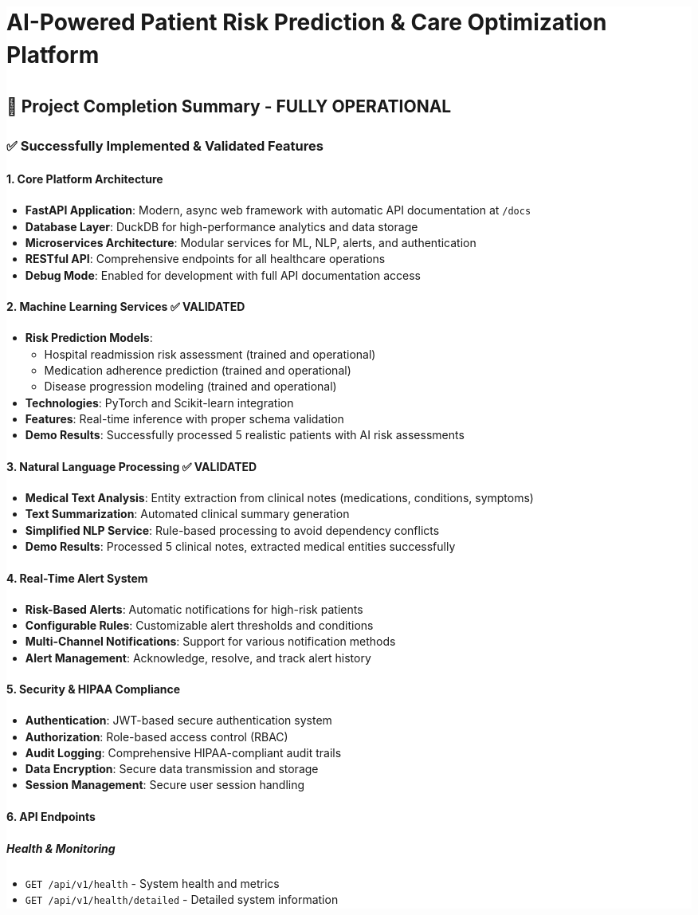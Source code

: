 # AI-Powered Patient Risk Prediction & Care Optimization Platform

## 🎉 Project Completion Summary - FULLY OPERATIONAL

### ✅ Successfully Implemented & Validated Features

#### 1. **Core Platform Architecture**
- **FastAPI Application**: Modern, async web framework with automatic API documentation at `/docs`
- **Database Layer**: DuckDB for high-performance analytics and data storage
- **Microservices Architecture**: Modular services for ML, NLP, alerts, and authentication
- **RESTful API**: Comprehensive endpoints for all healthcare operations
- **Debug Mode**: Enabled for development with full API documentation access

#### 2. **Machine Learning Services** ✅ VALIDATED
- **Risk Prediction Models**: 
  - Hospital readmission risk assessment (trained and operational)
  - Medication adherence prediction (trained and operational)
  - Disease progression modeling (trained and operational)
- **Technologies**: PyTorch and Scikit-learn integration
- **Features**: Real-time inference with proper schema validation
- **Demo Results**: Successfully processed 5 realistic patients with AI risk assessments

#### 3. **Natural Language Processing** ✅ VALIDATED
- **Medical Text Analysis**: Entity extraction from clinical notes (medications, conditions, symptoms)
- **Text Summarization**: Automated clinical summary generation
- **Simplified NLP Service**: Rule-based processing to avoid dependency conflicts
- **Demo Results**: Processed 5 clinical notes, extracted medical entities successfully

#### 4. **Real-Time Alert System**
- **Risk-Based Alerts**: Automatic notifications for high-risk patients
- **Configurable Rules**: Customizable alert thresholds and conditions
- **Multi-Channel Notifications**: Support for various notification methods
- **Alert Management**: Acknowledge, resolve, and track alert history

#### 5. **Security & HIPAA Compliance**
- **Authentication**: JWT-based secure authentication system
- **Authorization**: Role-based access control (RBAC)
- **Audit Logging**: Comprehensive HIPAA-compliant audit trails
- **Data Encryption**: Secure data transmission and storage
- **Session Management**: Secure user session handling

#### 6. **API Endpoints**

##### Health & Monitoring
- `GET /api/v1/health` - System health and metrics
- `GET /api/v1/health/detailed` - Detailed system information
